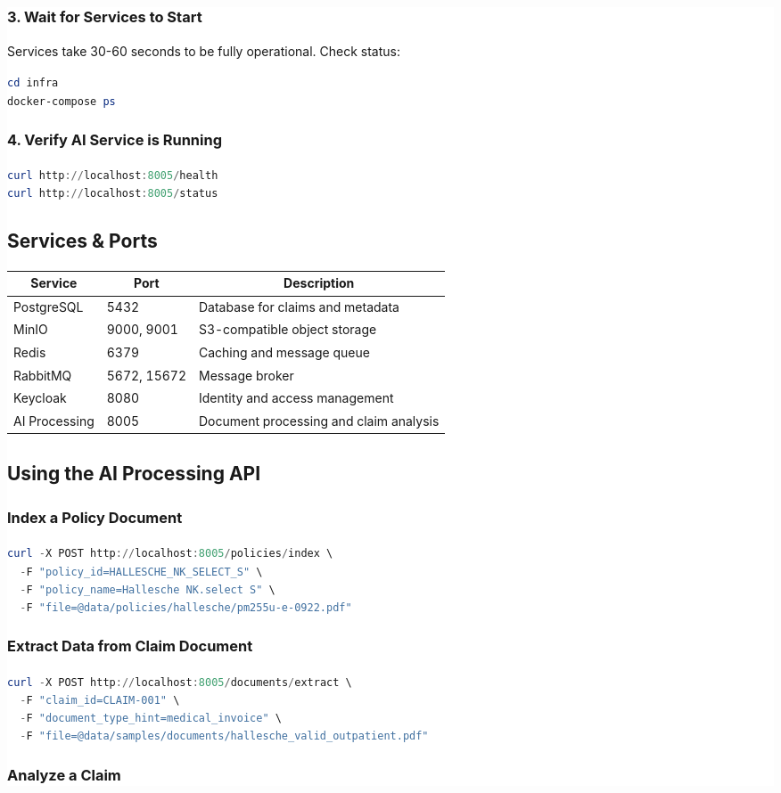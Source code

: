 ### 3. Wait for Services to Start

Services take 30-60 seconds to be fully operational. Check status:
```powershell
cd infra
docker-compose ps
```

### 4. Verify AI Service is Running

```powershell
curl http://localhost:8005/health
curl http://localhost:8005/status
```

## Services & Ports

| Service | Port | Description |
|---------|------|-------------|
| PostgreSQL | 5432 | Database for claims and metadata |
| MinIO | 9000, 9001 | S3-compatible object storage |
| Redis | 6379 | Caching and message queue |
| RabbitMQ | 5672, 15672 | Message broker |
| Keycloak | 8080 | Identity and access management |
| AI Processing | 8005 | Document processing and claim analysis |

## Using the AI Processing API

### Index a Policy Document

```powershell
curl -X POST http://localhost:8005/policies/index \
  -F "policy_id=HALLESCHE_NK_SELECT_S" \
  -F "policy_name=Hallesche NK.select S" \
  -F "file=@data/policies/hallesche/pm255u-e-0922.pdf"
```

### Extract Data from Claim Document

```powershell
curl -X POST http://localhost:8005/documents/extract \
  -F "claim_id=CLAIM-001" \
  -F "document_type_hint=medical_invoice" \
  -F "file=@data/samples/documents/hallesche_valid_outpatient.pdf"
```

### Analyze a Claim
